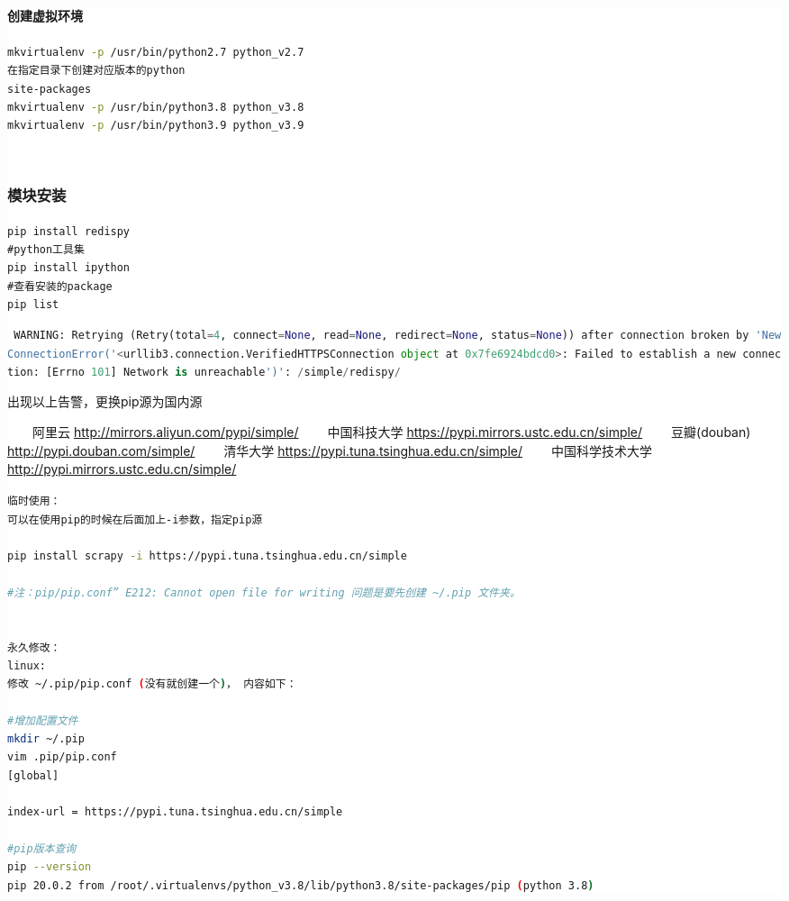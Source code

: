 

#### **创建虚拟环境**

```sh
mkvirtualenv -p /usr/bin/python2.7 python_v2.7
在指定目录下创建对应版本的python
site-packages
mkvirtualenv -p /usr/bin/python3.8 python_v3.8
mkvirtualenv -p /usr/bin/python3.9 python_v3.9
```



<br>

### **模块安装** 

```bawsh
pip install redispy
#python工具集
pip install ipython
#查看安装的package
pip list 
```



```python
 WARNING: Retrying (Retry(total=4, connect=None, read=None, redirect=None, status=None)) after connection broken by 'NewConnectionError('<urllib3.connection.VerifiedHTTPSConnection object at 0x7fe6924bdcd0>: Failed to establish a new connection: [Errno 101] Network is unreachable')': /simple/redispy/
```



出现以上告警，更换pip源为国内源



  阿里云 http://mirrors.aliyun.com/pypi/simple/ 
  中国科技大学 https://pypi.mirrors.ustc.edu.cn/simple/ 
  豆瓣(douban) http://pypi.douban.com/simple/ 
  清华大学 https://pypi.tuna.tsinghua.edu.cn/simple/ 
  中国科学技术大学 http://pypi.mirrors.ustc.edu.cn/simple/



```sh
临时使用： 
可以在使用pip的时候在后面加上-i参数，指定pip源

pip install scrapy -i https://pypi.tuna.tsinghua.edu.cn/simple

#注：pip/pip.conf” E212: Cannot open file for writing 问题是要先创建 ~/.pip 文件夹。


永久修改： 
linux: 
修改 ~/.pip/pip.conf (没有就创建一个)， 内容如下：

#增加配置文件
mkdir ~/.pip
vim .pip/pip.conf
[global]
  
index-url = https://pypi.tuna.tsinghua.edu.cn/simple

#pip版本查询
pip --version
pip 20.0.2 from /root/.virtualenvs/python_v3.8/lib/python3.8/site-packages/pip (python 3.8)

```